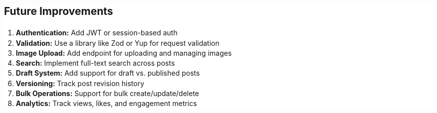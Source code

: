 
## Future Improvements

1. **Authentication:** Add JWT or session-based auth
2. **Validation:** Use a library like Zod or Yup for request validation
3. **Image Upload:** Add endpoint for uploading and managing images
4. **Search:** Implement full-text search across posts
5. **Draft System:** Add support for draft vs. published posts
6. **Versioning:** Track post revision history
7. **Bulk Operations:** Support for bulk create/update/delete
8. **Analytics:** Track views, likes, and engagement metrics


